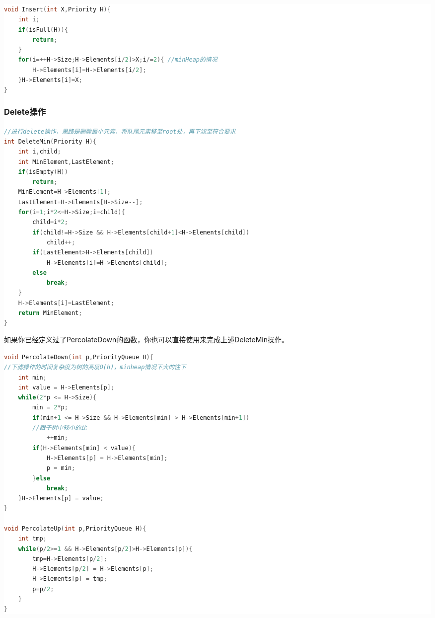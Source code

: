 ```c
void Insert(int X,Priority H){
	int i;
	if(isFull(H)){
		return;
	}
	for(i=++H->Size;H->Elements[i/2]>X;i/=2){ //minHeap的情况
		H->Elements[i]=H->Elements[i/2];
	}H->Elements[i]=X;
}
```

### Delete操作
```c
//进行delete操作，思路是删除最小元素，将队尾元素移至root处，再下滤至符合要求
int DeleteMin(Priority H){
	int i,child;
	int MinElement,LastElement;
	if(isEmpty(H))
		return;
	MinElement=H->Elements[1];
	LastElement=H->Elements[H->Size--];
	for(i=1;i*2<=H->Size;i=child){
		child=i*2;
		if(child!=H->Size && H->Elements[child+1]<H->Elements[child])
			child++;
		if(LastElement>H->Elements[child])
			H->Elements[i]=H->Elements[child];
		else
			break;
	}
	H->Elements[i]=LastElement;
	return MinElement;
}
```

如果你已经定义过了PercolateDown的函数，你也可以直接使用来完成上述DeleteMin操作。

```c
void PercolateDown(int p,PriorityQueue H){ 
//下滤操作的时间复杂度为树的高度O(h)，minheap情况下大的往下
    int min;
    int value = H->Elements[p];
    while(2*p <= H->Size){
	    min = 2*p;
        if(min+1 <= H->Size && H->Elements[min] > H->Elements[min+1])
        //跟子树中较小的比
            ++min;
        if(H->Elements[min] < value){
            H->Elements[p] = H->Elements[min];
            p = min;
        }else
            break;
    }H->Elements[p] = value;
}

void PercolateUp(int p,PriorityQueue H){
    int tmp;
    while(p/2>=1 && H->Elements[p/2]>H->Elements[p]){
        tmp=H->Elements[p/2];
        H->Elements[p/2] = H->Elements[p];
        H->Elements[p] = tmp;
        p=p/2;
    }
}
```